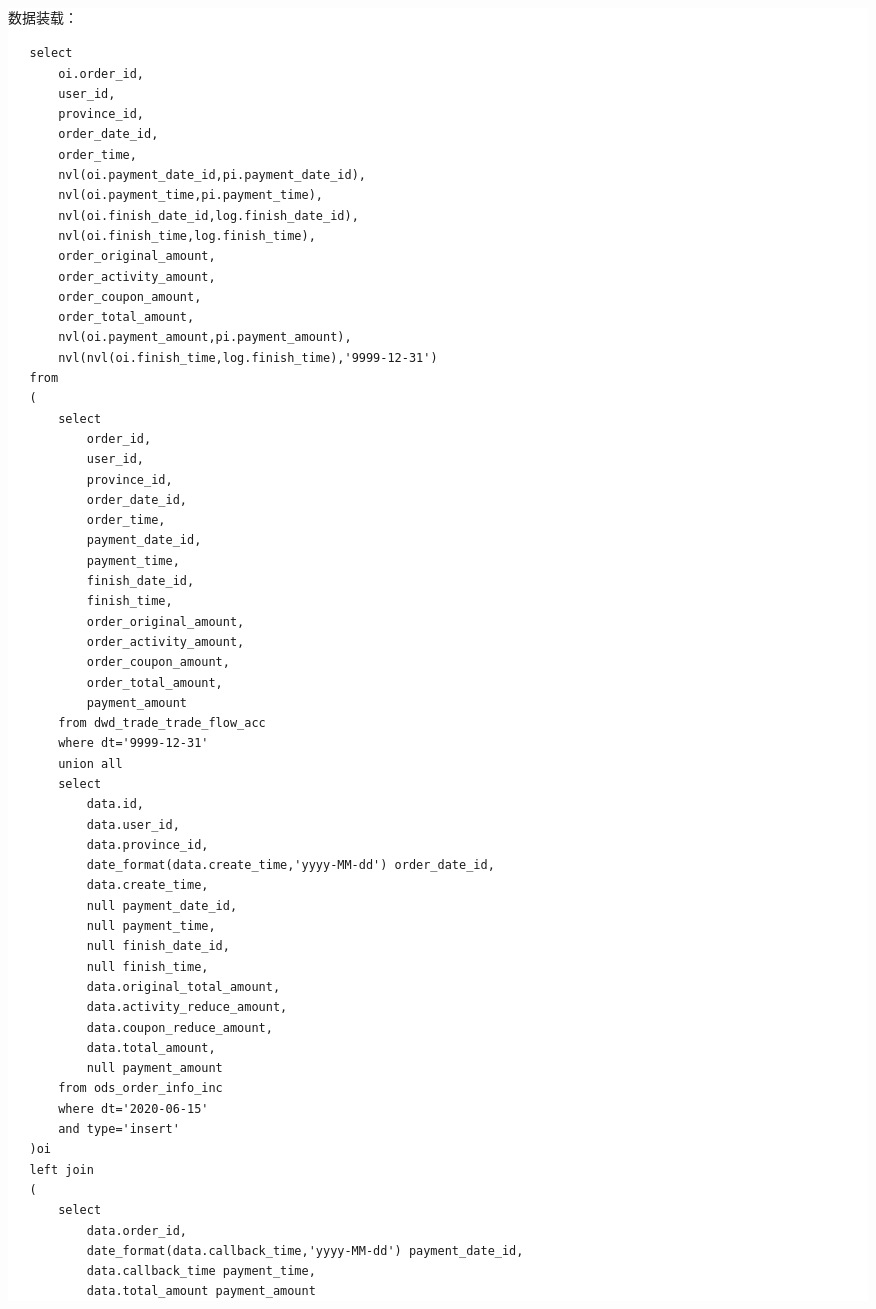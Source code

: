 数据装载：
```insert overwrite table dwd_trade_trade_flow_acc partition(dt)
   select
       oi.order_id,
       user_id,
       province_id,
       order_date_id,
       order_time,
       nvl(oi.payment_date_id,pi.payment_date_id),
       nvl(oi.payment_time,pi.payment_time),
       nvl(oi.finish_date_id,log.finish_date_id),
       nvl(oi.finish_time,log.finish_time),
       order_original_amount,
       order_activity_amount,
       order_coupon_amount,
       order_total_amount,
       nvl(oi.payment_amount,pi.payment_amount),
       nvl(nvl(oi.finish_time,log.finish_time),'9999-12-31')
   from
   (
       select
           order_id,
           user_id,
           province_id,
           order_date_id,
           order_time,
           payment_date_id,
           payment_time,
           finish_date_id,
           finish_time,
           order_original_amount,
           order_activity_amount,
           order_coupon_amount,
           order_total_amount,
           payment_amount
       from dwd_trade_trade_flow_acc
       where dt='9999-12-31'
       union all
       select
           data.id,
           data.user_id,
           data.province_id,
           date_format(data.create_time,'yyyy-MM-dd') order_date_id,
           data.create_time,
           null payment_date_id,
           null payment_time,
           null finish_date_id,
           null finish_time,
           data.original_total_amount,
           data.activity_reduce_amount,
           data.coupon_reduce_amount,
           data.total_amount,
           null payment_amount
       from ods_order_info_inc
       where dt='2020-06-15'
       and type='insert'
   )oi
   left join
   (
       select
           data.order_id,
           date_format(data.callback_time,'yyyy-MM-dd') payment_date_id,
           data.callback_time payment_time,
           data.total_amount payment_amount
```